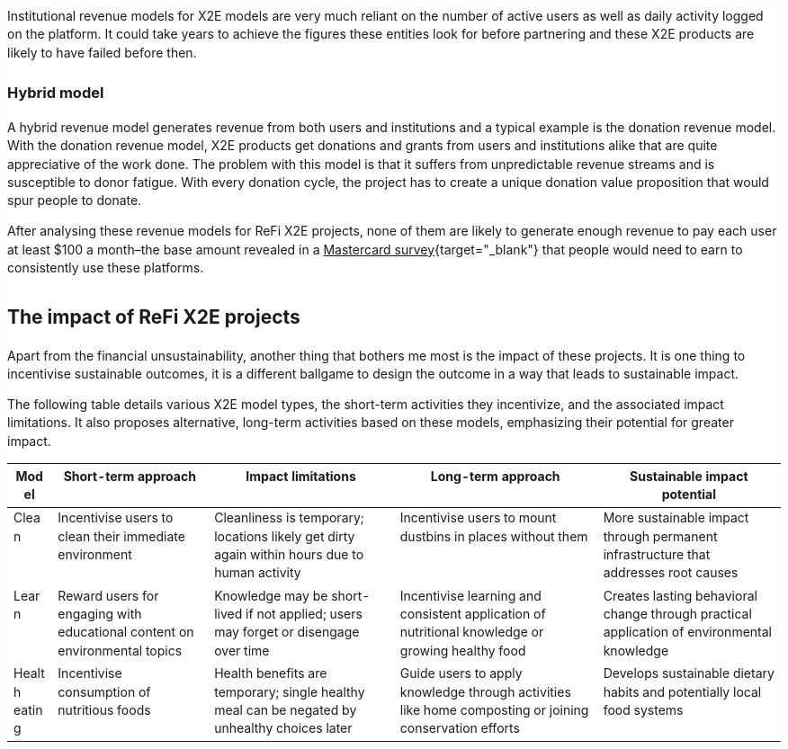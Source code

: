 Institutional revenue models for X2E models are very much reliant on the number of active users as well as daily activity logged on the platform. It could take years to achieve the figures these entities look for before partnering and these X2E products are likely to have failed before then. 

### Hybrid model

A hybrid revenue model generates revenue from both users and institutions and a typical example is the donation revenue model. With the donation revenue model, X2E products get donations and grants from users and institutions alike that are quite appreciative of the work done. The problem with this model is that it suffers from unpredictable revenue streams and is susceptible to donor fatigue. With every donation cycle, the project has to create a unique donation value proposition that would spur people to donate.

After analysing these revenue models for ReFi X2E projects, none of them are likely to generate enough revenue to pay each user at least $100 a month–the base amount revealed in a [Mastercard survey](https://newsroom.mastercard.com/news/insights/2023/x-to-earn/#:~:text=Consumers%20want%20to%20be%20paid,drive%20user%20growth%20and%20revenue.){target="_blank"} that people would need to earn to consistently use these platforms.

## The impact of ReFi X2E projects

Apart from the financial unsustainability, another thing that bothers me most is the impact of these projects. It is one thing to incentivise sustainable outcomes, it is a different ballgame to design the outcome in a way that leads to sustainable impact. 

The following table details various X2E model types, the short-term activities they incentivize, and the associated impact limitations. It also proposes alternative, long-term activities based on these models, emphasizing their potential for greater impact.

<table class="table">
    <thead>
        <tr>
            <th scope="col">Model</td>
            <th scope="col">Short-term approach</td>
            <th scope="col">Impact limitations</td>
            <th scope="col">Long-term approach</td>
            <th scope="col">Sustainable impact potential</td>
        </tr>
    </thead>
    <tbody>
        <tr>
            <td class="fw-bold">Clean</td>
            <td>Incentivise users to clean their immediate environment</td>
            <td>Cleanliness is temporary; locations likely get dirty again within hours due to human activity</td>
            <td>Incentivise users to mount dustbins in places without them</td>
            <td>More sustainable impact through permanent infrastructure that addresses root causes</td>
        </tr>
        <tr>
            <td class="fw-bold">Learn</td>
            <td>Reward users for engaging with educational content on environmental topics</td>
            <td>Knowledge may be short-lived if not applied; users may forget or disengage over time</td>
            <td>Incentivise learning and consistent application of nutritional knowledge or growing healthy food</td>
            <td>Creates lasting behavioral change through practical application of environmental knowledge</td>
        </tr>
        <tr>
            <td class="fw-bold">Health eating</td>
            <td>Incentivise consumption of nutritious foods</td>
            <td>Health benefits are temporary; single healthy meal can be negated by unhealthy choices later</td>
            <td>Guide users to apply knowledge through activities like home composting or joining conservation efforts</td>
            <td>Develops sustainable dietary habits and potentially local food systems</td>
        </tr>